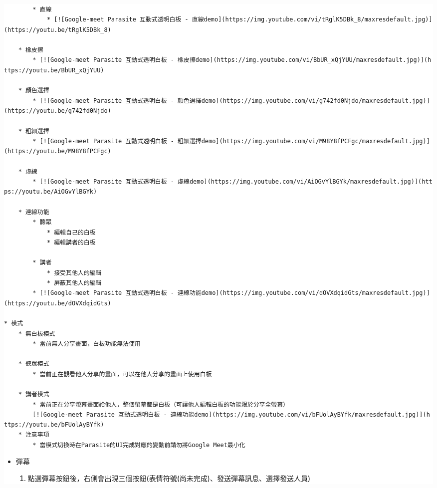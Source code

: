             * 直線
                * [![Google-meet Parasite 互動式透明白板 - 直線demo](https://img.youtube.com/vi/tRglK5DBk_8/maxresdefault.jpg)](https://youtu.be/tRglK5DBk_8)
        
        * 橡皮擦
            * [![Google-meet Parasite 互動式透明白板 - 橡皮擦demo](https://img.youtube.com/vi/BbUR_xQjYUU/maxresdefault.jpg)](https://youtu.be/BbUR_xQjYUU)
        
        * 顏色選擇
            * [![Google-meet Parasite 互動式透明白板 - 顏色選擇demo](https://img.youtube.com/vi/g742fd0Njdo/maxresdefault.jpg)](https://youtu.be/g742fd0Njdo)
        
        * 粗細選擇
            * [![Google-meet Parasite 互動式透明白板 - 粗細選擇demo](https://img.youtube.com/vi/M98Y8fPCFgc/maxresdefault.jpg)](https://youtu.be/M98Y8fPCFgc)
        
        * 虛線
            * [![Google-meet Parasite 互動式透明白板 - 虛線demo](https://img.youtube.com/vi/AiOGvYlBGYk/maxresdefault.jpg)](https://youtu.be/AiOGvYlBGYk)
        
        * 連線功能
            * 聽眾
                * 編輯自己的白板
                * 編輯講者的白板
        
            * 講者
                * 接受其他人的編輯
                * 屏蔽其他人的編輯
            * [![Google-meet Parasite 互動式透明白板 - 連線功能demo](https://img.youtube.com/vi/dOVXdqidGts/maxresdefault.jpg)](https://youtu.be/dOVXdqidGts)

    * 模式
        * 無白板模式
            * 當前無人分享畫面，白板功能無法使用
    
        * 聽眾模式
            * 當前正在觀看他人分享的畫面，可以在他人分享的畫面上使用白板
    
        * 講者模式
            * 當前正在分享螢幕畫面給他人，整個螢幕都是白板（可讓他人編輯白板的功能限於分享全螢幕）
            [![Google-meet Parasite 互動式透明白板 - 連線功能demo](https://img.youtube.com/vi/bFUolAyBYfk/maxresdefault.jpg)](https://youtu.be/bFUolAyBYfk)
        * 注意事項
            * 當模式切換時在Parasite的UI完成對應的變動前請勿將Google Meet最小化

- 彈幕

  1. 點選彈幕按鈕後，右側會出現三個按鈕(表情符號(尚未完成)、發送彈幕訊息、選擇發送人員)